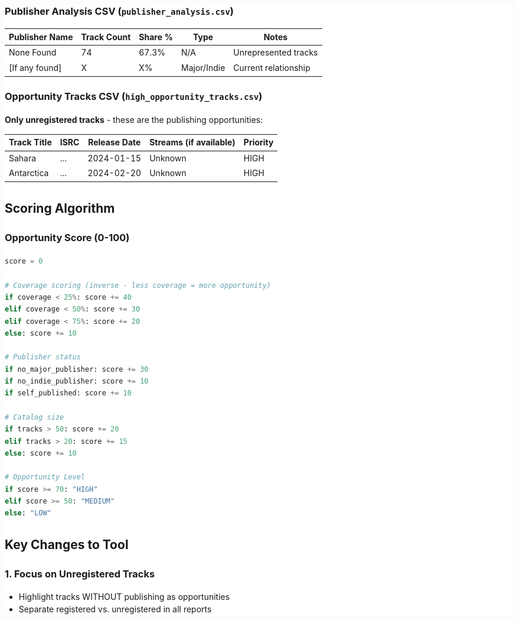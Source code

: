 ### Publisher Analysis CSV (`publisher_analysis.csv`)

| Publisher Name | Track Count | Share % | Type | Notes |
|---------------|-------------|---------|------|-------|
| None Found | 74 | 67.3% | N/A | Unrepresented tracks |
| [If any found] | X | X% | Major/Indie | Current relationship |

### Opportunity Tracks CSV (`high_opportunity_tracks.csv`)

**Only unregistered tracks** - these are the publishing opportunities:

| Track Title | ISRC | Release Date | Streams (if available) | Priority |
|------------|------|--------------|------------------------|----------|
| Sahara | ... | 2024-01-15 | Unknown | HIGH |
| Antarctica | ... | 2024-02-20 | Unknown | HIGH |

## Scoring Algorithm

### Opportunity Score (0-100)

```python
score = 0

# Coverage scoring (inverse - less coverage = more opportunity)
if coverage < 25%: score += 40
elif coverage < 50%: score += 30
elif coverage < 75%: score += 20
else: score += 10

# Publisher status
if no_major_publisher: score += 30
if no_indie_publisher: score += 10
if self_published: score += 10

# Catalog size
if tracks > 50: score += 20
elif tracks > 20: score += 15
else: score += 10

# Opportunity Level
if score >= 70: "HIGH"
elif score >= 50: "MEDIUM"
else: "LOW"
```

## Key Changes to Tool

### 1. Focus on Unregistered Tracks
- Highlight tracks WITHOUT publishing as opportunities
- Separate registered vs. unregistered in all reports
